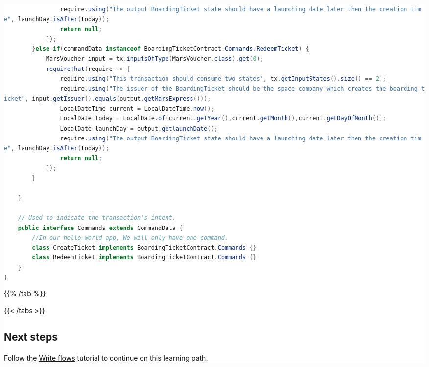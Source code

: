 ```java
                require.using("The output BoardingTicket state should have a launching date later then the creation time", launchDay.isAfter(today));
                return null;
            });
        }else if(commandData instanceof BoardingTicketContract.Commands.RedeemTicket) {
            MarsVoucher input = tx.inputsOfType(MarsVoucher.class).get(0);
            requireThat(require -> {
                require.using("This transaction should consume two states", tx.getInputStates().size() == 2);
                require.using("The issuer of the BoardingTicket should be the space company which creates the boarding ticket", input.getIssuer().equals(output.getMarsExpress()));
                LocalDateTime current = LocalDateTime.now();
                LocalDate today = LocalDate.of(current.getYear(),current.getMonth(),current.getDayOfMonth());
                LocalDate launchDay = output.getlaunchDate();
                require.using("The output BoardingTicket state should have a launching date later then the creation time", launchDay.isAfter(today));
                return null;
            });
        }

    }

    // Used to indicate the transaction's intent.
    public interface Commands extends CommandData {
        //In our hello-world app, We will only have one command.
        class CreateTicket implements BoardingTicketContract.Commands {}
        class RedeemTicket implements BoardingTicketContract.Commands {}
    }
}


```
{{% /tab %}}

{{< /tabs >}}


## Next steps

Follow the [Write flows](../../../../../../en/platform/corda/5.0-dev-preview-1/tutorials/building-cordapp/c5-basic-cordapp-flows.md) tutorial to continue on this learning path.
